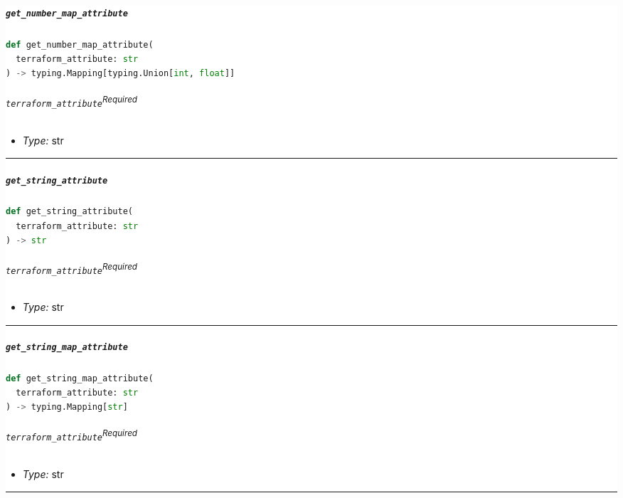 ##### `get_number_map_attribute` <a name="get_number_map_attribute" id="@cdktf/provider-databricks.accessControlRuleSet.AccessControlRuleSet.getNumberMapAttribute"></a>

```python
def get_number_map_attribute(
  terraform_attribute: str
) -> typing.Mapping[typing.Union[int, float]]
```

###### `terraform_attribute`<sup>Required</sup> <a name="terraform_attribute" id="@cdktf/provider-databricks.accessControlRuleSet.AccessControlRuleSet.getNumberMapAttribute.parameter.terraformAttribute"></a>

- *Type:* str

---

##### `get_string_attribute` <a name="get_string_attribute" id="@cdktf/provider-databricks.accessControlRuleSet.AccessControlRuleSet.getStringAttribute"></a>

```python
def get_string_attribute(
  terraform_attribute: str
) -> str
```

###### `terraform_attribute`<sup>Required</sup> <a name="terraform_attribute" id="@cdktf/provider-databricks.accessControlRuleSet.AccessControlRuleSet.getStringAttribute.parameter.terraformAttribute"></a>

- *Type:* str

---

##### `get_string_map_attribute` <a name="get_string_map_attribute" id="@cdktf/provider-databricks.accessControlRuleSet.AccessControlRuleSet.getStringMapAttribute"></a>

```python
def get_string_map_attribute(
  terraform_attribute: str
) -> typing.Mapping[str]
```

###### `terraform_attribute`<sup>Required</sup> <a name="terraform_attribute" id="@cdktf/provider-databricks.accessControlRuleSet.AccessControlRuleSet.getStringMapAttribute.parameter.terraformAttribute"></a>

- *Type:* str

---
